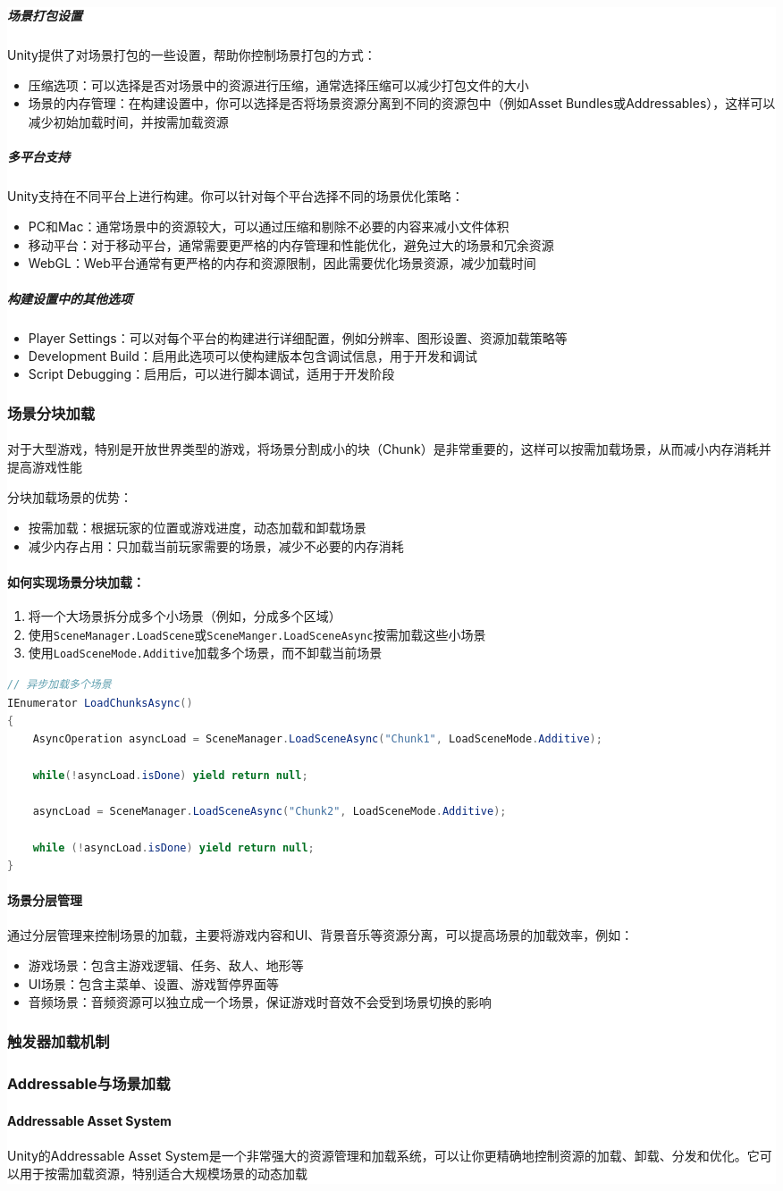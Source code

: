 ##### 场景打包设置
Unity提供了对场景打包的一些设置，帮助你控制场景打包的方式：
- 压缩选项：可以选择是否对场景中的资源进行压缩，通常选择压缩可以减少打包文件的大小
- 场景的内存管理：在构建设置中，你可以选择是否将场景资源分离到不同的资源包中（例如Asset Bundles或Addressables），这样可以减少初始加载时间，并按需加载资源

##### 多平台支持
Unity支持在不同平台上进行构建。你可以针对每个平台选择不同的场景优化策略：
- PC和Mac：通常场景中的资源较大，可以通过压缩和剔除不必要的内容来减小文件体积
- 移动平台：对于移动平台，通常需要更严格的内存管理和性能优化，避免过大的场景和冗余资源
- WebGL：Web平台通常有更严格的内存和资源限制，因此需要优化场景资源，减少加载时间

##### 构建设置中的其他选项
- Player Settings：可以对每个平台的构建进行详细配置，例如分辨率、图形设置、资源加载策略等
- Development Build：启用此选项可以使构建版本包含调试信息，用于开发和调试
- Script Debugging：启用后，可以进行脚本调试，适用于开发阶段


### 场景分块加载
对于大型游戏，特别是开放世界类型的游戏，将场景分割成小的块（Chunk）是非常重要的，这样可以按需加载场景，从而减小内存消耗并提高游戏性能

分块加载场景的优势：
- 按需加载：根据玩家的位置或游戏进度，动态加载和卸载场景
- 减少内存占用：只加载当前玩家需要的场景，减少不必要的内存消耗

#### 如何实现场景分块加载：
1. 将一个大场景拆分成多个小场景（例如，分成多个区域）
2. 使用`SceneManager.LoadScene`或`SceneManger.LoadSceneAsync`按需加载这些小场景
3. 使用`LoadSceneMode.Additive`加载多个场景，而不卸载当前场景

```cs
// 异步加载多个场景
IEnumerator LoadChunksAsync()
{
    AsyncOperation asyncLoad = SceneManager.LoadSceneAsync("Chunk1", LoadSceneMode.Additive);

    while(!asyncLoad.isDone) yield return null;

    asyncLoad = SceneManager.LoadSceneAsync("Chunk2", LoadSceneMode.Additive);

    while (!asyncLoad.isDone) yield return null;
}
```

#### 场景分层管理
通过分层管理来控制场景的加载，主要将游戏内容和UI、背景音乐等资源分离，可以提高场景的加载效率，例如：
- 游戏场景：包含主游戏逻辑、任务、敌人、地形等
- UI场景：包含主菜单、设置、游戏暂停界面等
- 音频场景：音频资源可以独立成一个场景，保证游戏时音效不会受到场景切换的影响


### 触发器加载机制

### Addressable与场景加载
#### Addressable Asset System
Unity的Addressable Asset System是一个非常强大的资源管理和加载系统，可以让你更精确地控制资源的加载、卸载、分发和优化。它可以用于按需加载资源，特别适合大规模场景的动态加载
